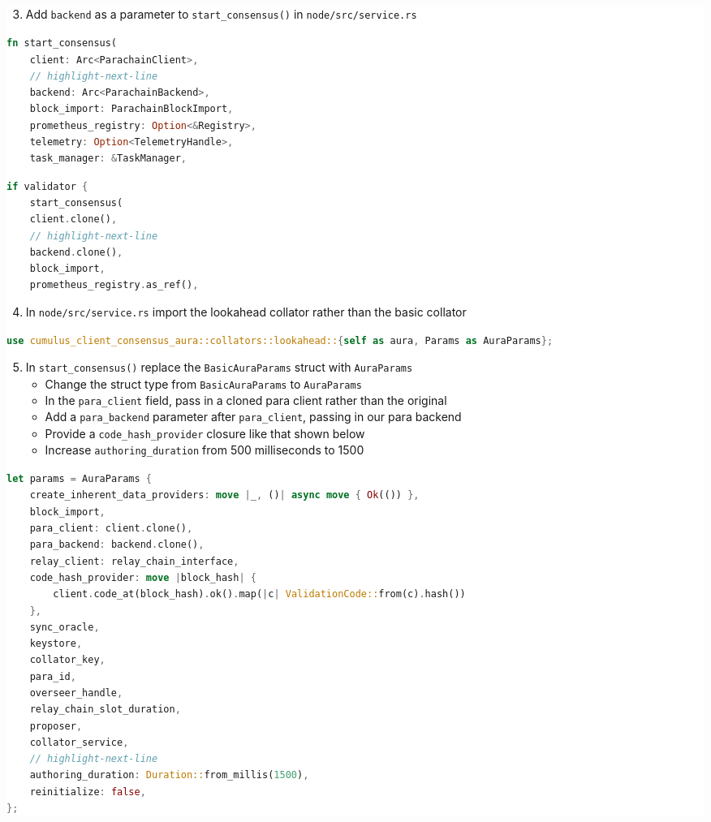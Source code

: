 3. Add `backend` as a parameter to `start_consensus()` in `node/src/service.rs`

```rust
fn start_consensus(
    client: Arc<ParachainClient>,
    // highlight-next-line
    backend: Arc<ParachainBackend>,
    block_import: ParachainBlockImport,
    prometheus_registry: Option<&Registry>,
    telemetry: Option<TelemetryHandle>,
    task_manager: &TaskManager,
```

```rust
if validator {
    start_consensus(
    client.clone(),
    // highlight-next-line
    backend.clone(),
    block_import,
    prometheus_registry.as_ref(),
```

4. In `node/src/service.rs` import the lookahead collator rather than the basic collator

```rust
use cumulus_client_consensus_aura::collators::lookahead::{self as aura, Params as AuraParams};
```

5. In `start_consensus()` replace the `BasicAuraParams` struct with `AuraParams`
   - Change the struct type from `BasicAuraParams` to `AuraParams`
   - In the `para_client` field, pass in a cloned para client rather than the original
   - Add a `para_backend` parameter after `para_client`, passing in our para backend
   - Provide a `code_hash_provider` closure like that shown below
   - Increase `authoring_duration` from 500 milliseconds to 1500

```rust
let params = AuraParams {
    create_inherent_data_providers: move |_, ()| async move { Ok(()) },
    block_import,
    para_client: client.clone(),
    para_backend: backend.clone(),
    relay_client: relay_chain_interface,
    code_hash_provider: move |block_hash| {
        client.code_at(block_hash).ok().map(|c| ValidationCode::from(c).hash())
    },
    sync_oracle,
    keystore,
    collator_key,
    para_id,
    overseer_handle,
    relay_chain_slot_duration,
    proposer,
    collator_service,
    // highlight-next-line
    authoring_duration: Duration::from_millis(1500),
    reinitialize: false,
};
```
